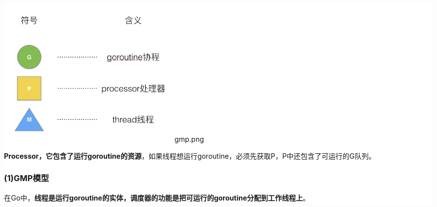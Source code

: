 <img src="gmp.assets/6bdb04101cc63565c17cd8fcaba17321.png" alt="img" style="zoom:33%;" />
							gmp.png

**Processor，它包含了运行goroutine的资源**，如果线程想运行goroutine，必须先获取P，P中还包含了可运行的G队列。

### (1)GMP模型

在Go中，**线程是运行goroutine的实体，调度器的功能是把可运行的goroutine分配到工作线程上**。